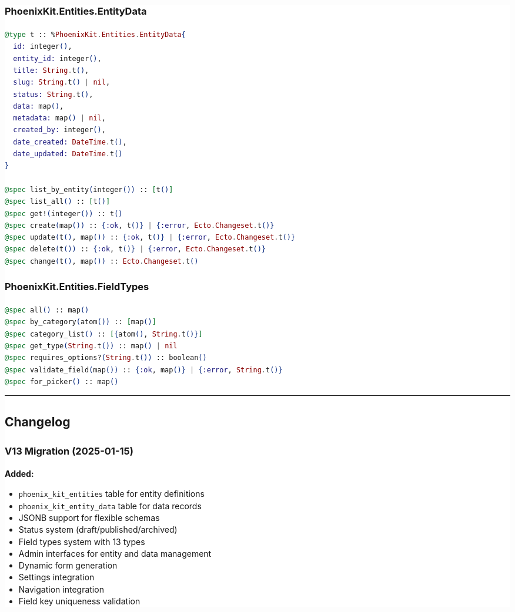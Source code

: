 ### PhoenixKit.Entities.EntityData

```elixir
@type t :: %PhoenixKit.Entities.EntityData{
  id: integer(),
  entity_id: integer(),
  title: String.t(),
  slug: String.t() | nil,
  status: String.t(),
  data: map(),
  metadata: map() | nil,
  created_by: integer(),
  date_created: DateTime.t(),
  date_updated: DateTime.t()
}

@spec list_by_entity(integer()) :: [t()]
@spec list_all() :: [t()]
@spec get!(integer()) :: t()
@spec create(map()) :: {:ok, t()} | {:error, Ecto.Changeset.t()}
@spec update(t(), map()) :: {:ok, t()} | {:error, Ecto.Changeset.t()}
@spec delete(t()) :: {:ok, t()} | {:error, Ecto.Changeset.t()}
@spec change(t(), map()) :: Ecto.Changeset.t()
```

### PhoenixKit.Entities.FieldTypes

```elixir
@spec all() :: map()
@spec by_category(atom()) :: [map()]
@spec category_list() :: [{atom(), String.t()}]
@spec get_type(String.t()) :: map() | nil
@spec requires_options?(String.t()) :: boolean()
@spec validate_field(map()) :: {:ok, map()} | {:error, String.t()}
@spec for_picker() :: map()
```

---

## Changelog

### V13 Migration (2025-01-15)

**Added:**
- `phoenix_kit_entities` table for entity definitions
- `phoenix_kit_entity_data` table for data records
- JSONB support for flexible schemas
- Status system (draft/published/archived)
- Field types system with 13 types
- Admin interfaces for entity and data management
- Dynamic form generation
- Settings integration
- Navigation integration
- Field key uniqueness validation
